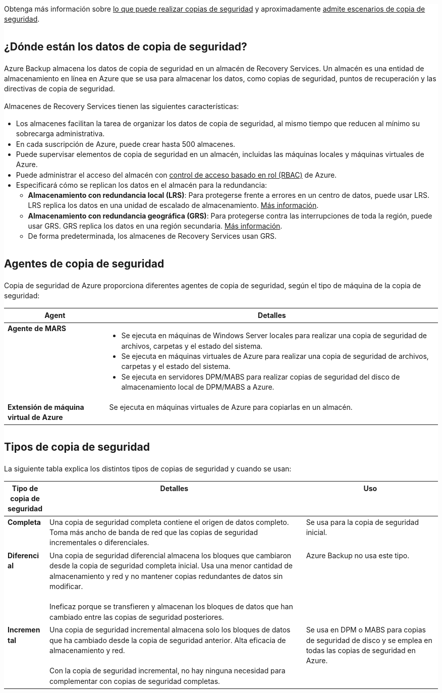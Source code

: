 Obtenga más información sobre [lo que puede realizar copias de seguridad](backup-overview.md) y aproximadamente [admite escenarios de copia de seguridad](backup-support-matrix.md).

## <a name="where-is-data-backed-up"></a>¿Dónde están los datos de copia de seguridad?

Azure Backup almacena los datos de copia de seguridad en un almacén de Recovery Services. Un almacén es una entidad de almacenamiento en línea en Azure que se usa para almacenar los datos, como copias de seguridad, puntos de recuperación y las directivas de copia de seguridad.

Almacenes de Recovery Services tienen las siguientes características:

- Los almacenes facilitan la tarea de organizar los datos de copia de seguridad, al mismo tiempo que reducen al mínimo su sobrecarga administrativa.
- En cada suscripción de Azure, puede crear hasta 500 almacenes.
- Puede supervisar elementos de copia de seguridad en un almacén, incluidas las máquinas locales y máquinas virtuales de Azure.
- Puede administrar el acceso del almacén con [control de acceso basado en rol (RBAC)](https://docs.microsoft.com/azure/role-based-access-control/role-assignments-portal) de Azure.
- Especificará cómo se replican los datos en el almacén para la redundancia:
    - **Almacenamiento con redundancia local (LRS)**: Para protegerse frente a errores en un centro de datos, puede usar LRS. LRS replica los datos en una unidad de escalado de almacenamiento. [Más información](https://docs.microsoft.com/azure/storage/common/storage-redundancy-lrs).
    - **Almacenamiento con redundancia geográfica (GRS)**: Para protegerse contra las interrupciones de toda la región, puede usar GRS. GRS replica los datos en una región secundaria. [Más información](https://docs.microsoft.com/azure/storage/common/storage-redundancy-grs). 
    - De forma predeterminada, los almacenes de Recovery Services usan GRS. 

## <a name="backup-agents"></a>Agentes de copia de seguridad

Copia de seguridad de Azure proporciona diferentes agentes de copia de seguridad, según el tipo de máquina de la copia de seguridad:

**Agent** | **Detalles** 
--- | --- 
**Agente de MARS** | <ul><li>Se ejecuta en máquinas de Windows Server locales para realizar una copia de seguridad de archivos, carpetas y el estado del sistema.</li> <li>Se ejecuta en máquinas virtuales de Azure para realizar una copia de seguridad de archivos, carpetas y el estado del sistema.</li> <li>Se ejecuta en servidores DPM/MABS para realizar copias de seguridad del disco de almacenamiento local de DPM/MABS a Azure.</li></ul> 
**Extensión de máquina virtual de Azure** | Se ejecuta en máquinas virtuales de Azure para copiarlas en un almacén.

## <a name="backup-types"></a>Tipos de copia de seguridad

La siguiente tabla explica los distintos tipos de copias de seguridad y cuando se usan:

**Tipo de copia de seguridad** | **Detalles** | **Uso**
--- | --- | ---
**Completa** | Una copia de seguridad completa contiene el origen de datos completo. Toma más ancho de banda de red que las copias de seguridad incrementales o diferenciales. | Se usa para la copia de seguridad inicial.
**Diferencial** |  Una copia de seguridad diferencial almacena los bloques que cambiaron desde la copia de seguridad completa inicial. Usa una menor cantidad de almacenamiento y red y no mantener copias redundantes de datos sin modificar.<br/><br/> Ineficaz porque se transfieren y almacenan los bloques de datos que han cambiado entre las copias de seguridad posteriores. | Azure Backup no usa este tipo.
**Incremental** | Una copia de seguridad incremental almacena solo los bloques de datos que ha cambiado desde la copia de seguridad anterior. Alta eficacia de almacenamiento y red. <br/><br/> Con la copia de seguridad incremental, no hay ninguna necesidad para complementar con copias de seguridad completas. | Se usa en DPM o MABS para copias de seguridad de disco y se emplea en todas las copias de seguridad en Azure.
